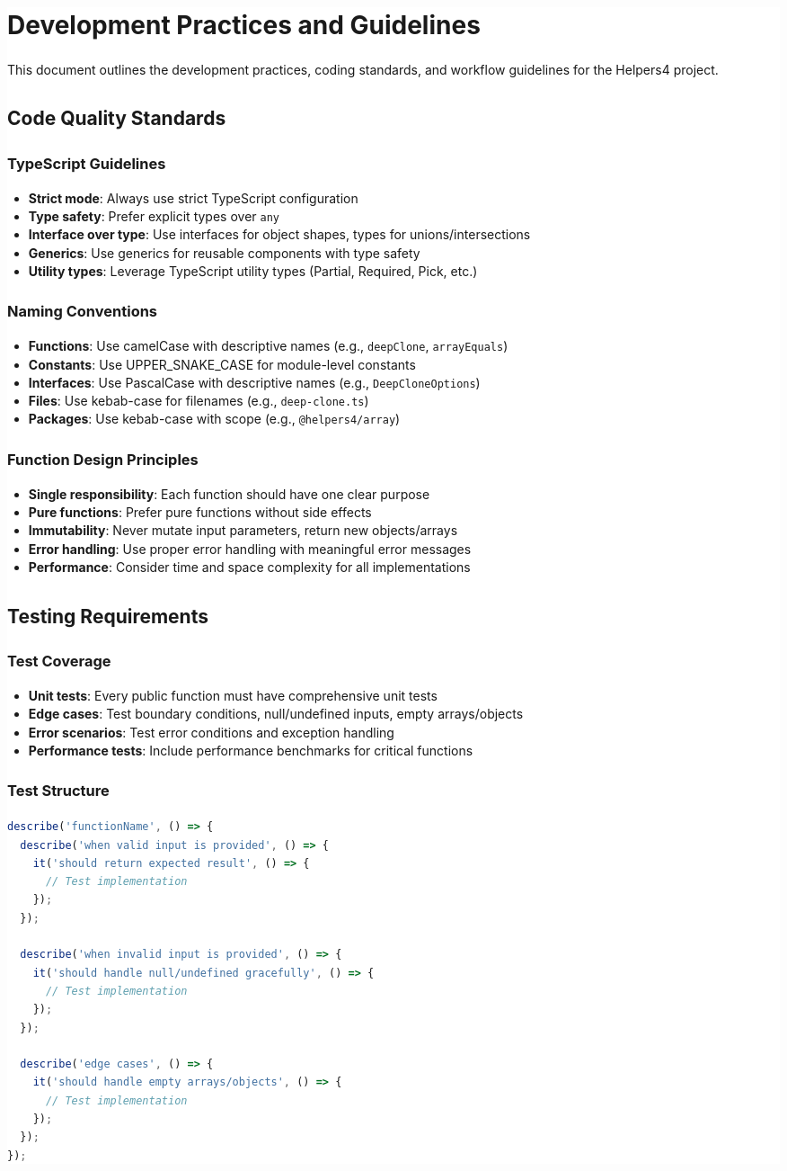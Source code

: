 # Development Practices and Guidelines

This document outlines the development practices, coding standards, and workflow guidelines for the Helpers4 project.

## Code Quality Standards

### TypeScript Guidelines
- **Strict mode**: Always use strict TypeScript configuration
- **Type safety**: Prefer explicit types over `any`
- **Interface over type**: Use interfaces for object shapes, types for unions/intersections
- **Generics**: Use generics for reusable components with type safety
- **Utility types**: Leverage TypeScript utility types (Partial, Required, Pick, etc.)

### Naming Conventions
- **Functions**: Use camelCase with descriptive names (e.g., `deepClone`, `arrayEquals`)
- **Constants**: Use UPPER_SNAKE_CASE for module-level constants
- **Interfaces**: Use PascalCase with descriptive names (e.g., `DeepCloneOptions`)
- **Files**: Use kebab-case for filenames (e.g., `deep-clone.ts`)
- **Packages**: Use kebab-case with scope (e.g., `@helpers4/array`)

### Function Design Principles
- **Single responsibility**: Each function should have one clear purpose
- **Pure functions**: Prefer pure functions without side effects
- **Immutability**: Never mutate input parameters, return new objects/arrays
- **Error handling**: Use proper error handling with meaningful error messages
- **Performance**: Consider time and space complexity for all implementations

## Testing Requirements

### Test Coverage
- **Unit tests**: Every public function must have comprehensive unit tests
- **Edge cases**: Test boundary conditions, null/undefined inputs, empty arrays/objects
- **Error scenarios**: Test error conditions and exception handling
- **Performance tests**: Include performance benchmarks for critical functions

### Test Structure
```typescript
describe('functionName', () => {
  describe('when valid input is provided', () => {
    it('should return expected result', () => {
      // Test implementation
    });
  });

  describe('when invalid input is provided', () => {
    it('should handle null/undefined gracefully', () => {
      // Test implementation
    });
  });

  describe('edge cases', () => {
    it('should handle empty arrays/objects', () => {
      // Test implementation
    });
  });
});
```
